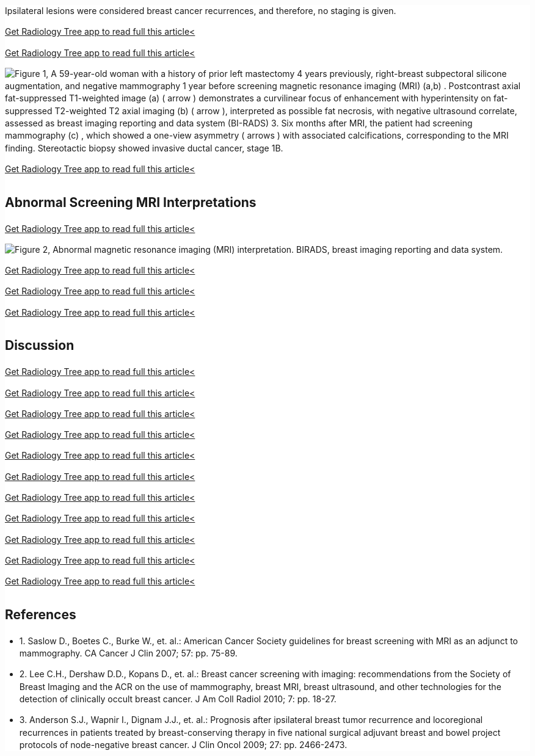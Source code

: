 Ipsilateral lesions were considered breast cancer recurrences, and therefore, no staging is given.


[Get Radiology Tree app to read full this article<](https://clinicalpub.com/app)

[Get Radiology Tree app to read full this article<](https://clinicalpub.com/app)

![Figure 1, A 59-year-old woman with a history of prior left mastectomy 4 years previously, right-breast subpectoral silicone augmentation, and negative mammography 1 year before screening magnetic resonance imaging (MRI) (a,b) . Postcontrast axial fat-suppressed T1-weighted image (a) ( arrow ) demonstrates a curvilinear focus of enhancement with hyperintensity on fat-suppressed T2-weighted T2 axial imaging (b) ( arrow ), interpreted as possible fat necrosis, with negative ultrasound correlate, assessed as breast imaging reporting and data system (BI-RADS) 3. Six months after MRI, the patient had screening mammography (c) , which showed a one-view asymmetry ( arrows ) with associated calcifications, corresponding to the MRI finding. Stereotactic biopsy showed invasive ductal cancer, stage 1B.](https://storage.googleapis.com/dl.dentistrykey.com/clinical/ScreeningBreastMRIinPatientsPreviouslyTreatedforBreastCancer/0_1s20S1076633215002470.jpg)

[Get Radiology Tree app to read full this article<](https://clinicalpub.com/app)

## Abnormal Screening MRI Interpretations

[Get Radiology Tree app to read full this article<](https://clinicalpub.com/app)

![Figure 2, Abnormal magnetic resonance imaging (MRI) interpretation. BIRADS, breast imaging reporting and data system.](https://storage.googleapis.com/dl.dentistrykey.com/clinical/ScreeningBreastMRIinPatientsPreviouslyTreatedforBreastCancer/1_1s20S1076633215002470.jpg)

[Get Radiology Tree app to read full this article<](https://clinicalpub.com/app)

[Get Radiology Tree app to read full this article<](https://clinicalpub.com/app)

[Get Radiology Tree app to read full this article<](https://clinicalpub.com/app)

## Discussion

[Get Radiology Tree app to read full this article<](https://clinicalpub.com/app)

[Get Radiology Tree app to read full this article<](https://clinicalpub.com/app)

[Get Radiology Tree app to read full this article<](https://clinicalpub.com/app)

[Get Radiology Tree app to read full this article<](https://clinicalpub.com/app)

[Get Radiology Tree app to read full this article<](https://clinicalpub.com/app)

[Get Radiology Tree app to read full this article<](https://clinicalpub.com/app)

[Get Radiology Tree app to read full this article<](https://clinicalpub.com/app)

[Get Radiology Tree app to read full this article<](https://clinicalpub.com/app)

[Get Radiology Tree app to read full this article<](https://clinicalpub.com/app)

[Get Radiology Tree app to read full this article<](https://clinicalpub.com/app)

[Get Radiology Tree app to read full this article<](https://clinicalpub.com/app)

## References

- 1\. Saslow D., Boetes C., Burke W., et. al.: American Cancer Society guidelines for breast screening with MRI as an adjunct to mammography. CA Cancer J Clin 2007; 57: pp. 75-89.


- 2\. Lee C.H., Dershaw D.D., Kopans D., et. al.: Breast cancer screening with imaging: recommendations from the Society of Breast Imaging and the ACR on the use of mammography, breast MRI, breast ultrasound, and other technologies for the detection of clinically occult breast cancer. J Am Coll Radiol 2010; 7: pp. 18-27.


- 3\. Anderson S.J., Wapnir I., Dignam J.J., et. al.: Prognosis after ipsilateral breast tumor recurrence and locoregional recurrences in patients treated by breast-conserving therapy in five national surgical adjuvant breast and bowel project protocols of node-negative breast cancer. J Clin Oncol 2009; 27: pp. 2466-2473.
